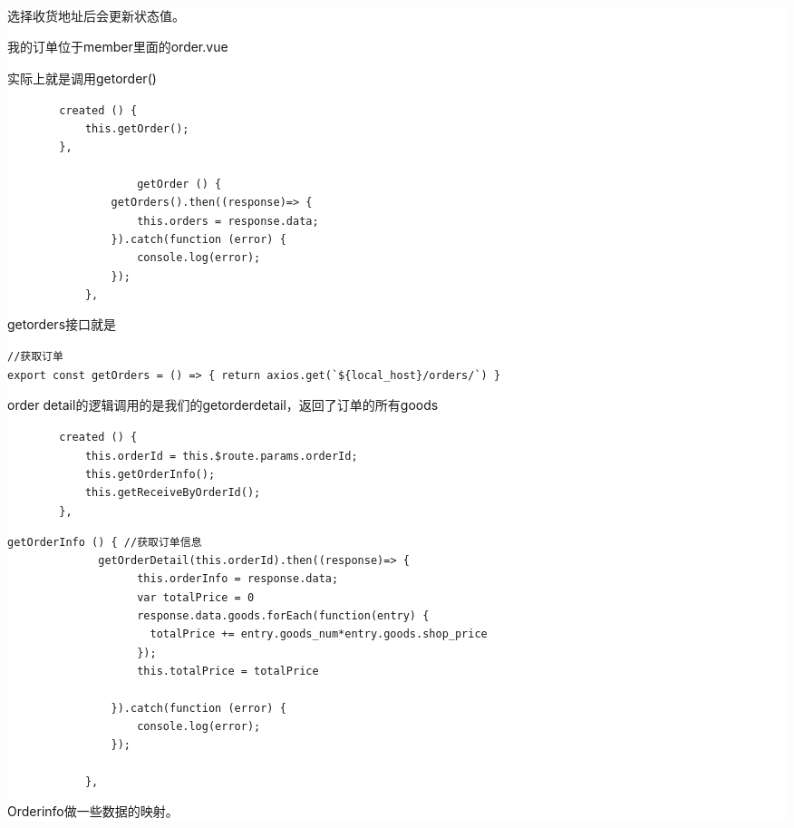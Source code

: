 选择收货地址后会更新状态值。

我的订单位于member里面的order.vue

实际上就是调用getorder()

```
        created () {
            this.getOrder();
        },

                    getOrder () {
                getOrders().then((response)=> {
                    this.orders = response.data;
                }).catch(function (error) {
                    console.log(error);
                });
            },
```

getorders接口就是

```
//获取订单
export const getOrders = () => { return axios.get(`${local_host}/orders/`) }
```

order detail的逻辑调用的是我们的getorderdetail，返回了订单的所有goods

```
        created () {
            this.orderId = this.$route.params.orderId;
            this.getOrderInfo();
            this.getReceiveByOrderId();
        },
```

```
getOrderInfo () { //获取订单信息
              getOrderDetail(this.orderId).then((response)=> {
                    this.orderInfo = response.data;
                    var totalPrice = 0
                    response.data.goods.forEach(function(entry) {
                      totalPrice += entry.goods_num*entry.goods.shop_price
                    });
                    this.totalPrice = totalPrice

                }).catch(function (error) {
                    console.log(error);
                });

            },
```

Orderinfo做一些数据的映射。
